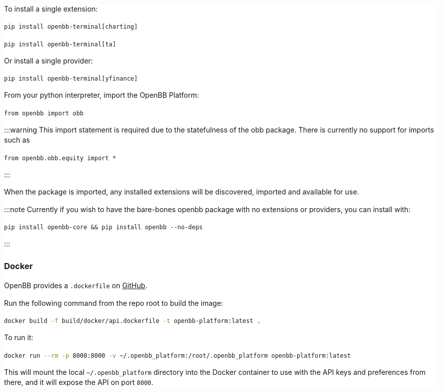To install a single extension:

```console
pip install openbb-terminal[charting]
```

```console
pip install openbb-terminal[ta]
```

Or install a single provider:

```console
pip install openbb-terminal[yfinance]
```
From your python interpreter, import the OpenBB Platform:

```console
from openbb import obb
```

:::warning
This import statement is required due to the statefulness of the obb package.  There is currently no support for imports such as

```console
from openbb.obb.equity import *
```

:::

When the package is imported, any installed extensions will be discovered, imported and available for use.

:::note
Currently if you wish to have the bare-bones openbb package with no extensions or providers, you can install with:

```console
pip install openbb-core && pip install openbb --no-deps
```

:::

### Docker

OpenBB provides a `.dockerfile` on [GitHub](https://github.com/OpenBB-finance/OpenBBTerminal).

Run the following command from the repo root to build the image:

```bash
docker build -f build/docker/api.dockerfile -t openbb-platform:latest .
```

To run it:

```bash
docker run --rm -p 8000:8000 -v ~/.openbb_platform:/root/.openbb_platform openbb-platform:latest
```

This will mount the local `~/.openbb_platform` directory into the Docker container to use with the API keys and preferences from there, and it will expose the API on port `8000`.
